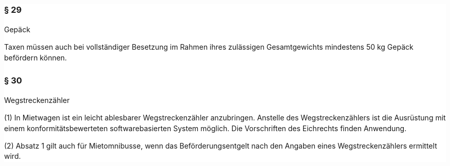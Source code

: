 </div>

</div>

</div>

</div>

<span id="BJNR015730975BJNE004600311.html"></span>

### § 29  
Gepäck

<div>

<div class="jnhtml">

<div>

<div class="jurAbsatz">

Taxen müssen auch bei vollständiger Besetzung im Rahmen ihres zulässigen
Gesamtgewichts mindestens 50 kg Gepäck befördern können.

</div>

</div>

</div>

</div>

<span id="BJNR015730975BJNE004701119.html"></span>

### § 30  
Wegstreckenzähler

<div>

<div class="jnhtml">

<div>

<div class="jurAbsatz">

(1) In Mietwagen ist ein leicht ablesbarer Wegstreckenzähler
anzubringen. Anstelle des Wegstreckenzählers ist die Ausrüstung mit
einem konformitätsbewerteten softwarebasierten System möglich. Die
Vorschriften des Eichrechts finden Anwendung.

</div>

<div class="jurAbsatz">

(2) Absatz 1 gilt auch für Mietomnibusse, wenn das Beförderungsentgelt
nach den Angaben eines Wegstreckenzählers ermittelt wird.

</div>

</div>

</div>
